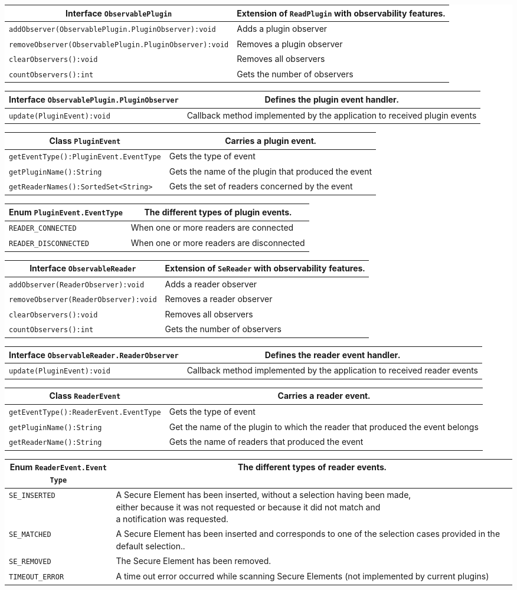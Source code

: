 
|Interface `ObservablePlugin`	                        | Extension of `ReadPlugin` with observability features. |
|---	                                                |---	                                          |
|`addObserver(ObservablePlugin.PluginObserver):void`	| Adds a plugin observer|
|`removeObserver(ObservablePlugin.PluginObserver):void`	| Removes a plugin observer|
|`clearObservers():void`	                            | Removes all observers|
|`countObservers():int`	                                | Gets the number of observers|

|Interface `ObservablePlugin.PluginObserver`	        | Defines the plugin event handler. |
|---	                                                |---	                                          |
|`update(PluginEvent):void`	                            | Callback method implemented by the application to received plugin events|

|Class `PluginEvent`	                                | Carries a plugin event. |
|---	                                                |---	                                          |
|`getEventType():PluginEvent.EventType`                 | Gets the type of event|
|`getPluginName():String`                               | Gets the name of the plugin that produced the event|
|`getReaderNames():SortedSet<String>`                   | Gets the set of readers concerned by the event|

|Enum `PluginEvent.EventType`                           | The different types of plugin events. |
|---	                                                |---	                                |
|`READER_CONNECTED`                                     | When one or more readers are connected|
|`READER_DISCONNECTED`                                  | When one or more readers are disconnected|

|Interface `ObservableReader`	                        | Extension of `SeReader` with observability features. |
|---	                                                |---	                                          |
|`addObserver(ReaderObserver):void`	                    | Adds a reader observer|
|`removeObserver(ReaderObserver):void`	                | Removes a reader observer|
|`clearObservers():void`	                            | Removes all observers|
|`countObservers():int`	                                | Gets the number of observers|

|Interface `ObservableReader.ReaderObserver`	        | Defines the reader event handler. |
|---	                                                |---	                                          |
|`update(PluginEvent):void`	                            | Callback method implemented by the application to received reader events|

|Class `ReaderEvent`	                                | Carries a reader event. |
|---	                                                |---	                                          |
|`getEventType():ReaderEvent.EventType`                 | Gets the type of event|
|`getPluginName():String`                               | Get the name of the plugin to which the reader that produced the event belongs|
|`getReaderName():String`                               | Gets the name of readers that produced the event|

|Enum `ReaderEvent.EventType`                           | The different types of reader events. |
|---	                                                |---	                                |
|`SE_INSERTED`                                          | A Secure Element has been inserted, without a selection having been made,<br/>either because it was not requested or because it did not match and<br/>a notification was requested. |
|`SE_MATCHED`                                           | A Secure Element has been inserted and corresponds to one of the selection cases provided in the default selection..|
|`SE_REMOVED`                                           | The Secure Element has been removed.|
|`TIMEOUT_ERROR`                                        | A time out error occurred while scanning Secure Elements (not implemented by current plugins) |
